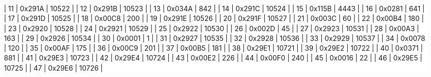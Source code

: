 |      11 | 0x291A      |       10522 |
|      12 | 0x291B      |       10523 |
|      13 | 0x034A      |         842 |
|      14 | 0x291C      |       10524 |
|      15 | 0x115B      |        4443 |
|      16 | 0x0281      |         641 |
|      17 | 0x291D      |       10525 |
|      18 | 0x00C8      |         200 |
|      19 | 0x291E      |       10526 |
|      20 | 0x291F      |       10527 |
|      21 | 0x003C      |          60 |
|      22 | 0x00B4      |         180 |
|      23 | 0x2920      |       10528 |
|      24 | 0x2921      |       10529 |
|      25 | 0x2922      |       10530 |
|      26 | 0x002D      |          45 |
|      27 | 0x2923      |       10531 |
|      28 | 0x00A3      |         163 |
|      29 | 0x2926      |       10534 |
|      30 | 0x0001      |           1 |
|      31 | 0x2927      |       10535 |
|      32 | 0x2928      |       10536 |
|      33 | 0x2929      |       10537 |
|      34 | 0x0078      |         120 |
|      35 | 0x00AF      |         175 |
|      36 | 0x00C9      |         201 |
|      37 | 0x00B5      |         181 |
|      38 | 0x29E1      |       10721 |
|      39 | 0x29E2      |       10722 |
|      40 | 0x0371      |         881 |
|      41 | 0x29E3      |       10723 |
|      42 | 0x29E4      |       10724 |
|      43 | 0x00E2      |         226 |
|      44 | 0x00F0      |         240 |
|      45 | 0x0016      |          22 |
|      46 | 0x29E5      |       10725 |
|      47 | 0x29E6      |       10726 |